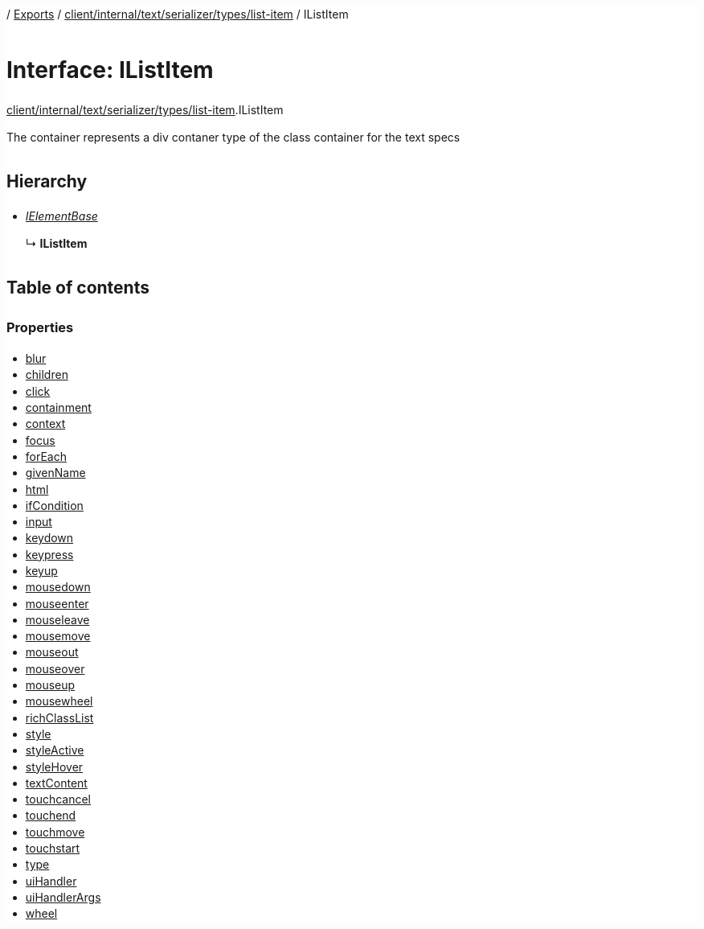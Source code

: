 [](../README.md) / [Exports](../modules.md) / [client/internal/text/serializer/types/list-item](../modules/client_internal_text_serializer_types_list_item.md) / IListItem

# Interface: IListItem

[client/internal/text/serializer/types/list-item](../modules/client_internal_text_serializer_types_list_item.md).IListItem

The container represents a div contaner type
of the class container for the text specs

## Hierarchy

* [*IElementBase*](client_internal_text_serializer_base.ielementbase.md)

  ↳ **IListItem**

## Table of contents

### Properties

- [blur](client_internal_text_serializer_types_list_item.ilistitem.md#blur)
- [children](client_internal_text_serializer_types_list_item.ilistitem.md#children)
- [click](client_internal_text_serializer_types_list_item.ilistitem.md#click)
- [containment](client_internal_text_serializer_types_list_item.ilistitem.md#containment)
- [context](client_internal_text_serializer_types_list_item.ilistitem.md#context)
- [focus](client_internal_text_serializer_types_list_item.ilistitem.md#focus)
- [forEach](client_internal_text_serializer_types_list_item.ilistitem.md#foreach)
- [givenName](client_internal_text_serializer_types_list_item.ilistitem.md#givenname)
- [html](client_internal_text_serializer_types_list_item.ilistitem.md#html)
- [ifCondition](client_internal_text_serializer_types_list_item.ilistitem.md#ifcondition)
- [input](client_internal_text_serializer_types_list_item.ilistitem.md#input)
- [keydown](client_internal_text_serializer_types_list_item.ilistitem.md#keydown)
- [keypress](client_internal_text_serializer_types_list_item.ilistitem.md#keypress)
- [keyup](client_internal_text_serializer_types_list_item.ilistitem.md#keyup)
- [mousedown](client_internal_text_serializer_types_list_item.ilistitem.md#mousedown)
- [mouseenter](client_internal_text_serializer_types_list_item.ilistitem.md#mouseenter)
- [mouseleave](client_internal_text_serializer_types_list_item.ilistitem.md#mouseleave)
- [mousemove](client_internal_text_serializer_types_list_item.ilistitem.md#mousemove)
- [mouseout](client_internal_text_serializer_types_list_item.ilistitem.md#mouseout)
- [mouseover](client_internal_text_serializer_types_list_item.ilistitem.md#mouseover)
- [mouseup](client_internal_text_serializer_types_list_item.ilistitem.md#mouseup)
- [mousewheel](client_internal_text_serializer_types_list_item.ilistitem.md#mousewheel)
- [richClassList](client_internal_text_serializer_types_list_item.ilistitem.md#richclasslist)
- [style](client_internal_text_serializer_types_list_item.ilistitem.md#style)
- [styleActive](client_internal_text_serializer_types_list_item.ilistitem.md#styleactive)
- [styleHover](client_internal_text_serializer_types_list_item.ilistitem.md#stylehover)
- [textContent](client_internal_text_serializer_types_list_item.ilistitem.md#textcontent)
- [touchcancel](client_internal_text_serializer_types_list_item.ilistitem.md#touchcancel)
- [touchend](client_internal_text_serializer_types_list_item.ilistitem.md#touchend)
- [touchmove](client_internal_text_serializer_types_list_item.ilistitem.md#touchmove)
- [touchstart](client_internal_text_serializer_types_list_item.ilistitem.md#touchstart)
- [type](client_internal_text_serializer_types_list_item.ilistitem.md#type)
- [uiHandler](client_internal_text_serializer_types_list_item.ilistitem.md#uihandler)
- [uiHandlerArgs](client_internal_text_serializer_types_list_item.ilistitem.md#uihandlerargs)
- [wheel](client_internal_text_serializer_types_list_item.ilistitem.md#wheel)
